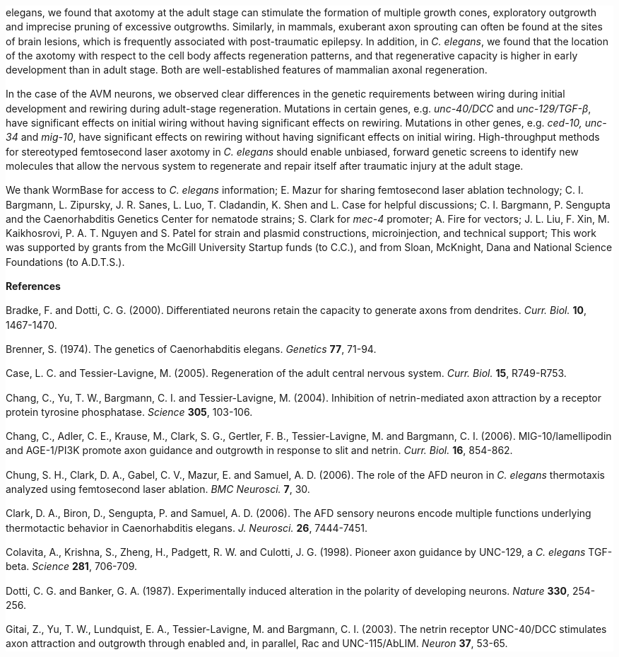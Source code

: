 elegans, we found that axotomy at the adult stage can stimulate the formation of multiple growth cones, exploratory outgrowth and imprecise pruning of excessive outgrowths. Similarly, in mammals, exuberant axon sprouting can often be found at the sites of brain lesions, which is frequently associated with post-traumatic epilepsy. In addition, in *C. elegans*, we found that the location of the axotomy with respect to the cell body affects regeneration patterns, and that regenerative capacity is higher in early development than in adult stage. Both are well-established features of mammalian axonal regeneration.

In the case of the AVM neurons, we observed clear differences in the genetic requirements between wiring during initial development and rewiring during adult-stage regeneration. Mutations in certain genes, e.g. *unc-40/DCC* and *unc-129/TGF-β*, have significant effects on initial wiring without having significant effects on rewiring. Mutations in other genes, e.g. *ced-10, unc-34* and *mig-10*, have significant effects on rewiring without having significant effects on initial wiring. High-throughput methods for stereotyped femtosecond laser axotomy in *C. elegans* should enable unbiased, forward genetic screens to identify new molecules that allow the nervous system to regenerate and repair itself after traumatic injury at the adult stage.

We thank WormBase for access to *C. elegans* information; E. Mazur for sharing femtosecond laser ablation technology; C. I. Bargmann, L. Zipursky, J. R. Sanes, L. Luo, T. Cladandin, K. Shen and L. Case for helpful discussions; C. I. Bargmann, P. Sengupta and the Caenorhabditis Genetics Center for nematode strains; S. Clark for *mec-4* promoter; A. Fire for vectors; J. L. Liu, F. Xin, M. Kaikhosrovi, P. A. T. Nguyen and S. Patel for strain and plasmid constructions, microinjection, and technical support; This work was supported by grants from the McGill University Startup funds (to C.C.), and from Sloan, McKnight, Dana and National Science Foundations (to A.D.T.S.).

**References**

Bradke, F. and Dotti, C. G. (2000). Differentiated neurons retain the capacity to generate axons from dendrites. *Curr. Biol.* **10**, 1467-1470.

Brenner, S. (1974). The genetics of Caenorhabditis elegans. *Genetics* **77**, 71-94.

Case, L. C. and Tessier-Lavigne, M. (2005). Regeneration of the adult central nervous system. *Curr. Biol.* **15**, R749-R753.

Chang, C., Yu, T. W., Bargmann, C. I. and Tessier-Lavigne, M. (2004). Inhibition of netrin-mediated axon attraction by a receptor protein tyrosine phosphatase. *Science* **305**, 103-106.

Chang, C., Adler, C. E., Krause, M., Clark, S. G., Gertler, F. B., Tessier-Lavigne, M. and Bargmann, C. I. (2006). MIG-10/lamellipodin and AGE-1/PI3K promote axon guidance and outgrowth in response to slit and netrin. *Curr. Biol.* **16**, 854-862.

Chung, S. H., Clark, D. A., Gabel, C. V., Mazur, E. and Samuel, A. D. (2006). The role of the AFD neuron in *C. elegans* thermotaxis analyzed using femtosecond laser ablation. *BMC Neurosci.* **7**, 30.

Clark, D. A., Biron, D., Sengupta, P. and Samuel, A. D. (2006). The AFD sensory neurons encode multiple functions underlying thermotactic behavior in Caenorhabditis elegans. *J. Neurosci.* **26**, 7444-7451.

Colavita, A., Krishna, S., Zheng, H., Padgett, R. W. and Culotti, J. G. (1998). Pioneer axon guidance by UNC-129, a *C. elegans* TGF-beta. *Science* **281**, 706-709.

Dotti, C. G. and Banker, G. A. (1987). Experimentally induced alteration in the polarity of developing neurons. *Nature* **330**, 254-256.

Gitai, Z., Yu, T. W., Lundquist, E. A., Tessier-Lavigne, M. and Bargmann, C. I. (2003). The netrin receptor UNC-40/DCC stimulates axon attraction and outgrowth through enabled and, in parallel, Rac and UNC-115/AbLIM. *Neuron* **37**, 53-65.
